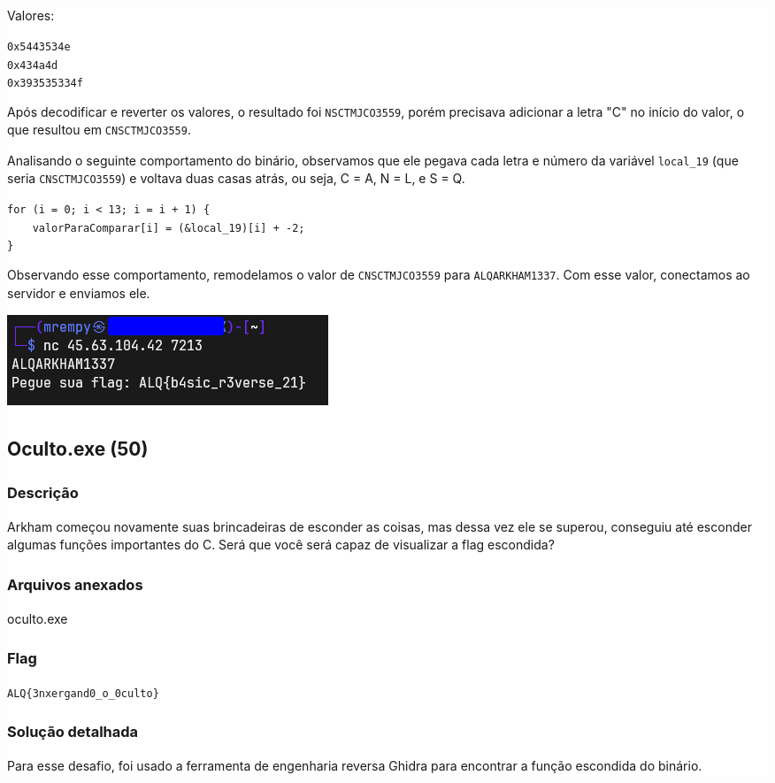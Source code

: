 Valores:
```
0x5443534e
0x434a4d
0x393535334f
```

Após decodificar e reverter os valores, o resultado foi ```NSCTMJCO3559```, porém precisava adicionar a letra "C" no início do valor, o que resultou em ```CNSCTMJCO3559```.

Analisando o seguinte comportamento do binário, observamos que ele pegava cada letra e número da variável ```local_19``` (que seria ```CNSCTMJCO3559```) e voltava duas casas atrás, ou seja, C = A, N = L, e S = Q.
```
for (i = 0; i < 13; i = i + 1) {
    valorParaComparar[i] = (&local_19)[i] + -2;
}
```

Observando esse comportamento, remodelamos o valor de ```CNSCTMJCO3559``` para ```ALQARKHAM1337```. Com esse valor, conectamos ao servidor e enviamos ele.

<img src="images/Pasted image 20230827131735.png">

## Oculto.exe (50)
### Descrição
Arkham começou novamente suas brincadeiras de esconder as coisas, mas dessa vez ele se superou, conseguiu até esconder algumas funções importantes do C. Será que você será capaz de visualizar a flag escondida?

### Arquivos anexados
oculto.exe
### Flag
```
ALQ{3nxergand0_o_0culto}
```
### Solução detalhada
Para esse desafio, foi usado a ferramenta de engenharia reversa Ghidra para encontrar a função escondida do binário.
